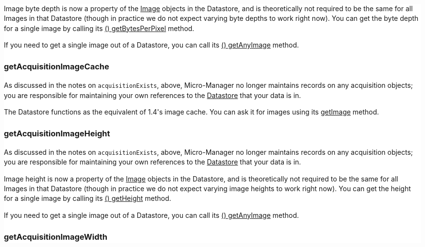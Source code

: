 Image byte depth is now a property of the
[Image](http://valelab.ucsf.edu/~MM/doc-2.0.0-beta/mmstudio/org/micromanager/data/Image.html)
objects in the Datastore, and is theoretically not required to be the
same for all Images in that Datastore (though in practice we do not
expect varying byte depths to work right now). You can get the byte
depth for a single image by calling its
[()
getBytesPerPixel](http://valelab.ucsf.edu/~MM/doc-2.0.0-beta/mmstudio/org/micromanager/data/Image.html#getBytesPerPixel) method.

If you need to get a single image out of a Datastore, you can call its
[()
getAnyImage](http://valelab.ucsf.edu/~MM/doc-2.0.0-beta/mmstudio/org/micromanager/data/Datastore.html#getAnyImage) method.

### getAcquisitionImageCache

As discussed in the notes on `acquisitionExists`, above, Micro-Manager
no longer maintains records on any acquisition objects; you are
responsible for maintaining your own references to the
[Datastore](http://valelab.ucsf.edu/~MM/doc-2.0.0-beta/mmstudio/org/micromanager/data/Datastore.html)
that your data is in.

The Datastore functions as the equivalent of 1.4's image cache. You can
ask it for images using its
[getImage](http://valelab.ucsf.edu/~MM/doc-2.0.0-beta/mmstudio/org/micromanager/data/Datastore.html#getImage(org.micromanager.data.Coords)) method.

### getAcquisitionImageHeight

As discussed in the notes on `acquisitionExists`, above, Micro-Manager
no longer maintains records on any acquisition objects; you are
responsible for maintaining your own references to the
[Datastore](http://valelab.ucsf.edu/~MM/doc-2.0.0-beta/mmstudio/org/micromanager/data/Datastore.html)
that your data is in.

Image height is now a property of the
[Image](http://valelab.ucsf.edu/~MM/doc-2.0.0-beta/mmstudio/org/micromanager/data/Image.html)
objects in the Datastore, and is theoretically not required to be the
same for all Images in that Datastore (though in practice we do not
expect varying image heights to work right now). You can get the height
for a single image by calling its
[()
getHeight](http://valelab.ucsf.edu/~MM/doc-2.0.0-beta/mmstudio/org/micromanager/data/Image.html#getHeight) method.

If you need to get a single image out of a Datastore, you can call its
[()
getAnyImage](http://valelab.ucsf.edu/~MM/doc-2.0.0-beta/mmstudio/org/micromanager/data/Datastore.html#getAnyImage) method.

### getAcquisitionImageWidth
